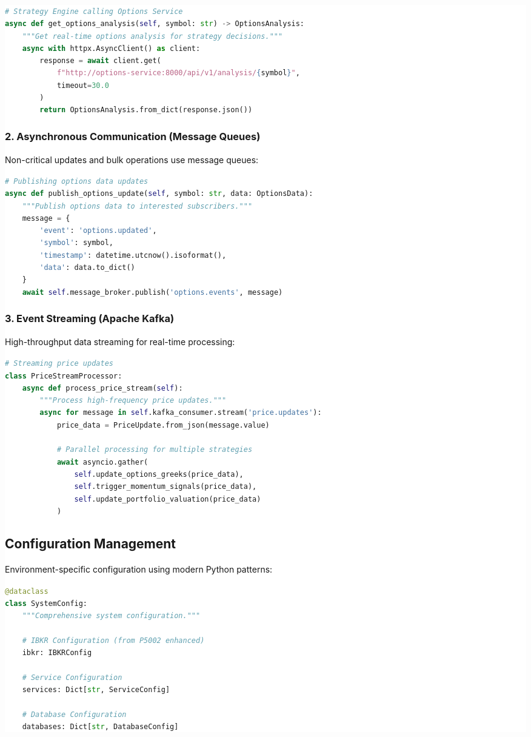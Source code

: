 ```python
# Strategy Engine calling Options Service
async def get_options_analysis(self, symbol: str) -> OptionsAnalysis:
    """Get real-time options analysis for strategy decisions."""
    async with httpx.AsyncClient() as client:
        response = await client.get(
            f"http://options-service:8000/api/v1/analysis/{symbol}",
            timeout=30.0
        )
        return OptionsAnalysis.from_dict(response.json())
```

### 2. Asynchronous Communication (Message Queues)

Non-critical updates and bulk operations use message queues:

```python
# Publishing options data updates
async def publish_options_update(self, symbol: str, data: OptionsData):
    """Publish options data to interested subscribers."""
    message = {
        'event': 'options.updated',
        'symbol': symbol,
        'timestamp': datetime.utcnow().isoformat(),
        'data': data.to_dict()
    }
    await self.message_broker.publish('options.events', message)
```

### 3. Event Streaming (Apache Kafka)

High-throughput data streaming for real-time processing:

```python
# Streaming price updates
class PriceStreamProcessor:
    async def process_price_stream(self):
        """Process high-frequency price updates."""
        async for message in self.kafka_consumer.stream('price.updates'):
            price_data = PriceUpdate.from_json(message.value)
            
            # Parallel processing for multiple strategies
            await asyncio.gather(
                self.update_options_greeks(price_data),
                self.trigger_momentum_signals(price_data),
                self.update_portfolio_valuation(price_data)
            )
```

## Configuration Management

Environment-specific configuration using modern Python patterns:

```python
@dataclass
class SystemConfig:
    """Comprehensive system configuration."""
    
    # IBKR Configuration (from P5002 enhanced)
    ibkr: IBKRConfig
    
    # Service Configuration
    services: Dict[str, ServiceConfig]
    
    # Database Configuration
    databases: Dict[str, DatabaseConfig]
```